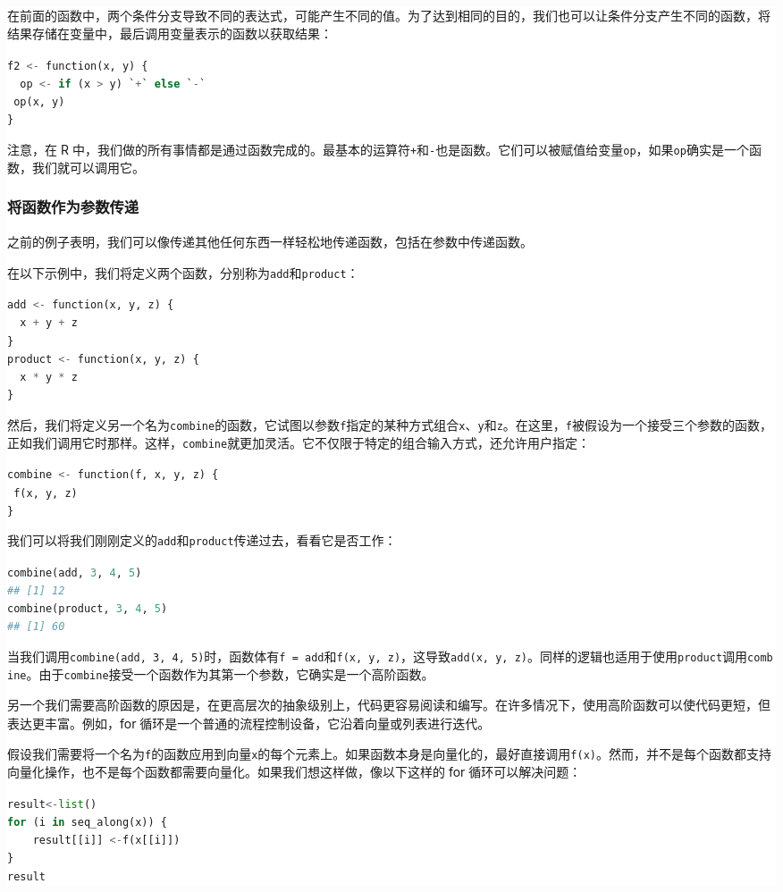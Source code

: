 在前面的函数中，两个条件分支导致不同的表达式，可能产生不同的值。为了达到相同的目的，我们也可以让条件分支产生不同的函数，将结果存储在变量中，最后调用变量表示的函数以获取结果：

```py
f2 <- function(x, y) {
  op <- if (x > y) `+` else `-`
 op(x, y)
} 

```

注意，在 R 中，我们做的所有事情都是通过函数完成的。最基本的运算符`+`和`-`也是函数。它们可以被赋值给变量`op`，如果`op`确实是一个函数，我们就可以调用它。

### 将函数作为参数传递

之前的例子表明，我们可以像传递其他任何东西一样轻松地传递函数，包括在参数中传递函数。

在以下示例中，我们将定义两个函数，分别称为`add`和`product`：

```py
add <- function(x, y, z) {
  x + y + z
}
product <- function(x, y, z) {
  x * y * z
} 

```

然后，我们将定义另一个名为`combine`的函数，它试图以参数`f`指定的某种方式组合`x`、`y`和`z`。在这里，`f`被假设为一个接受三个参数的函数，正如我们调用它时那样。这样，`combine`就更加灵活。它不仅限于特定的组合输入方式，还允许用户指定：

```py
combine <- function(f, x, y, z) {
 f(x, y, z)
} 

```

我们可以将我们刚刚定义的`add`和`product`传递过去，看看它是否工作：

```py
combine(add, 3, 4, 5)
## [1] 12
combine(product, 3, 4, 5)
## [1] 60 

```

当我们调用`combine(add, 3, 4, 5)`时，函数体有`f = add`和`f(x, y, z)`，这导致`add(x, y, z)`。同样的逻辑也适用于使用`product`调用`combine`。由于`combine`接受一个函数作为其第一个参数，它确实是一个高阶函数。

另一个我们需要高阶函数的原因是，在更高层次的抽象级别上，代码更容易阅读和编写。在许多情况下，使用高阶函数可以使代码更短，但表达更丰富。例如，for 循环是一个普通的流程控制设备，它沿着向量或列表进行迭代。

假设我们需要将一个名为`f`的函数应用到向量`x`的每个元素上。如果函数本身是向量化的，最好直接调用`f(x)`。然而，并不是每个函数都支持向量化操作，也不是每个函数都需要向量化。如果我们想这样做，像以下这样的 for 循环可以解决问题：

```py
result<-list()
for (i in seq_along(x)) {
    result[[i]] <-f(x[[i]])
}
result 

```
